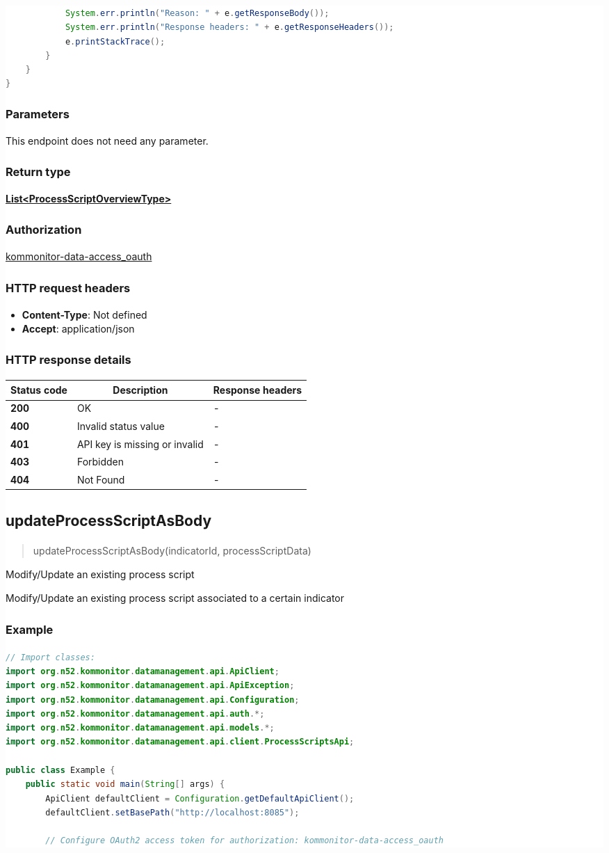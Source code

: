 ```java
            System.err.println("Reason: " + e.getResponseBody());
            System.err.println("Response headers: " + e.getResponseHeaders());
            e.printStackTrace();
        }
    }
}
```

### Parameters

This endpoint does not need any parameter.

### Return type

[**List&lt;ProcessScriptOverviewType&gt;**](ProcessScriptOverviewType.md)

### Authorization

[kommonitor-data-access_oauth](../README.md#kommonitor-data-access_oauth)

### HTTP request headers

- **Content-Type**: Not defined
- **Accept**: application/json


### HTTP response details
| Status code | Description | Response headers |
|-------------|-------------|------------------|
| **200** | OK |  -  |
| **400** | Invalid status value |  -  |
| **401** | API key is missing or invalid |  -  |
| **403** | Forbidden |  -  |
| **404** | Not Found |  -  |


## updateProcessScriptAsBody

> updateProcessScriptAsBody(indicatorId, processScriptData)

Modify/Update an existing process script

Modify/Update an existing process script associated to a certain indicator

### Example

```java
// Import classes:
import org.n52.kommonitor.datamanagement.api.ApiClient;
import org.n52.kommonitor.datamanagement.api.ApiException;
import org.n52.kommonitor.datamanagement.api.Configuration;
import org.n52.kommonitor.datamanagement.api.auth.*;
import org.n52.kommonitor.datamanagement.api.models.*;
import org.n52.kommonitor.datamanagement.api.client.ProcessScriptsApi;

public class Example {
    public static void main(String[] args) {
        ApiClient defaultClient = Configuration.getDefaultApiClient();
        defaultClient.setBasePath("http://localhost:8085");
        
        // Configure OAuth2 access token for authorization: kommonitor-data-access_oauth
```